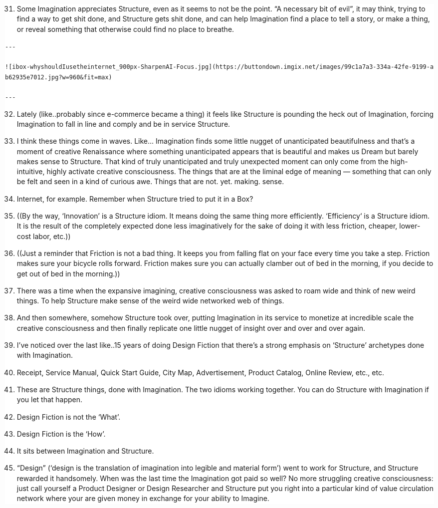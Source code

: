 31.  Some Imagination appreciates Structure, even as it seems to not be the point. “A necessary bit of evil”, it may think, trying to find a way to get shit done, and Structure gets shit done, and can help Imagination find a place to tell a story, or make a thing, or reveal something that otherwise could find no place to breathe.
    
    ---
    
    ![ibox-whyshouldIusetheinternet_900px-SharpenAI-Focus.jpg](https://buttondown.imgix.net/images/99c1a7a3-334a-42fe-9199-ab62935e7012.jpg?w=960&fit=max)
    
    ---
    
32.  Lately (like..probably since e-commerce became a thing) it feels like Structure is pounding the heck out of Imagination, forcing Imagination to fall in line and comply and be in service Structure.
    
33.  I think these things come in waves. Like... Imagination finds some little nugget of unanticipated beautifulness and that’s a moment of creative Renaissance where something unanticipated appears that is beautiful and makes us Dream but barely makes sense to Structure. That kind of truly unanticipated and truly unexpected moment can only come from the high-intuitive, highly activate creative consciousness. The things that are at the liminal edge of meaning — something that can only be felt and seen in a kind of curious awe. Things that are not. yet. making. sense.
    
34.  Internet, for example. Remember when Structure tried to put it in a Box?
    
35.  ((By the way, ‘Innovation’ is a Structure idiom. It means doing the same thing more efficiently. ‘Efficiency‘ is a Structure idiom. It is the result of the completely expected done less imaginatively for the sake of doing it with less friction, cheaper, lower-cost labor, etc.))
    
36.  ((Just a reminder that Friction is not a bad thing. It keeps you from falling flat on your face every time you take a step. Friction makes sure your bicycle rolls forward. Friction makes sure you can actually clamber out of bed in the morning, if you decide to get out of bed in the morning.))
    
37.  There was a time when the expansive imagining, creative consciousness was asked to roam wide and think of new weird things. To help Structure make sense of the weird wide networked web of things.
    
38.  And then somewhere, somehow Structure took over, putting Imagination in its service to monetize at incredible scale the creative consciousness and then finally replicate one little nugget of insight over and over and over again.
    
39.  I’ve noticed over the last like..15 years of doing Design Fiction that there’s a strong emphasis on ‘Structure’ archetypes done with Imagination.
    
40.  Receipt, Service Manual, Quick Start Guide, City Map, Advertisement, Product Catalog, Online Review, etc., etc.
    
41.  These are Structure things, done with Imagination. The two idioms working together. You can do Structure with Imagination if you let that happen.
    
42.  Design Fiction is not the ‘What’.
    
43.  Design Fiction is the ‘How’.
    
44.  It sits between Imagination and Structure.
    
45.  “Design” (‘design is the translation of imagination into legible and material form’) went to work for Structure, and Structure rewarded it handsomely. When was the last time the Imagination got paid so well? No more struggling creative consciousness: just call yourself a Product Designer or Design Researcher and Structure put you right into a particular kind of value circulation network where your are given money in exchange for your ability to Imagine.
    